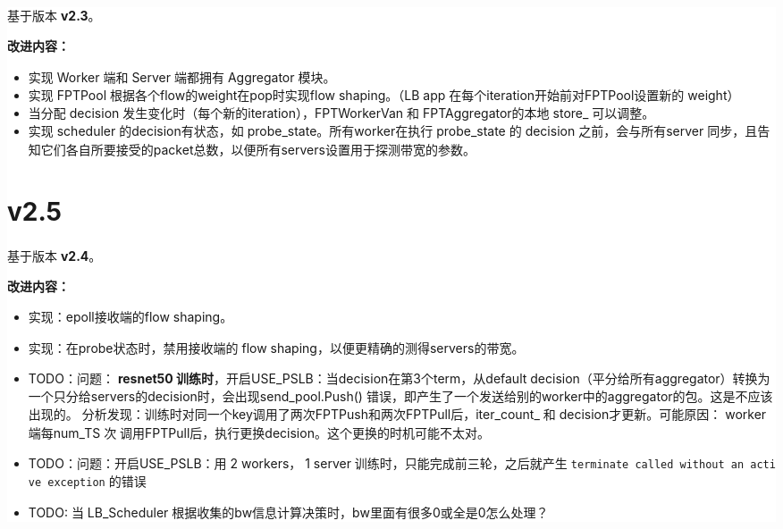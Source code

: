 基于版本 **v2.3**。

**改进内容：**

- 实现 Worker 端和 Server 端都拥有 Aggregator 模块。
- 实现 FPTPool 根据各个flow的weight在pop时实现flow shaping。（LB app 在每个iteration开始前对FPTPool设置新的 weight）  
- 当分配 decision 发生变化时（每个新的iteration），FPTWorkerVan 和 FPTAggregator的本地 store_ 可以调整。
- 实现 scheduler 的decision有状态，如 probe_state。所有worker在执行 probe_state 的 decision 之前，会与所有server 同步，且告知它们各自所要接受的packet总数，以便所有servers设置用于探测带宽的参数。

# v2.5

基于版本 **v2.4**。

**改进内容：**

- 实现：epoll接收端的flow shaping。
- 实现：在probe状态时，禁用接收端的 flow shaping，以便更精确的测得servers的带宽。
- TODO：问题： **resnet50 训练时**，开启USE_PSLB：当decision在第3个term，从default decision（平分给所有aggregator）转换为一个只分给servers的decision时，会出现send_pool.Push() 错误，即产生了一个发送给别的worker中的aggregator的包。这是不应该出现的。 分析发现：训练时对同一个key调用了两次FPTPush和两次FPTPull后，iter\_count\_ 和 decision才更新。可能原因： worker端每num_TS 次 调用FPTPull后，执行更换decision。这个更换的时机可能不太对。

- TODO：问题：开启USE_PSLB：用 2 workers， 1 server 训练时，只能完成前三轮，之后就产生 `terminate called without an active exception` 的错误
- TODO: 当 LB_Scheduler 根据收集的bw信息计算决策时，bw里面有很多0或全是0怎么处理？